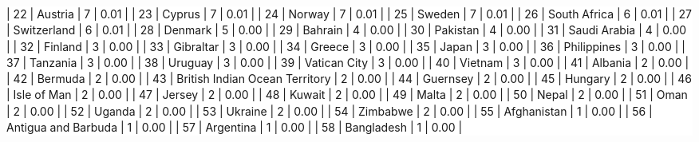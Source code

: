 | 22 | Austria | 7 | 0.01 |
| 23 | Cyprus | 7 | 0.01 |
| 24 | Norway | 7 | 0.01 |
| 25 | Sweden | 7 | 0.01 |
| 26 | South Africa | 6 | 0.01 |
| 27 | Switzerland | 6 | 0.01 |
| 28 | Denmark | 5 | 0.00 |
| 29 | Bahrain | 4 | 0.00 |
| 30 | Pakistan | 4 | 0.00 |
| 31 | Saudi Arabia | 4 | 0.00 |
| 32 | Finland | 3 | 0.00 |
| 33 | Gibraltar | 3 | 0.00 |
| 34 | Greece | 3 | 0.00 |
| 35 | Japan | 3 | 0.00 |
| 36 | Philippines | 3 | 0.00 |
| 37 | Tanzania | 3 | 0.00 |
| 38 | Uruguay | 3 | 0.00 |
| 39 | Vatican City | 3 | 0.00 |
| 40 | Vietnam | 3 | 0.00 |
| 41 | Albania | 2 | 0.00 |
| 42 | Bermuda | 2 | 0.00 |
| 43 | British Indian Ocean Territory | 2 | 0.00 |
| 44 | Guernsey | 2 | 0.00 |
| 45 | Hungary | 2 | 0.00 |
| 46 | Isle of Man | 2 | 0.00 |
| 47 | Jersey | 2 | 0.00 |
| 48 | Kuwait | 2 | 0.00 |
| 49 | Malta | 2 | 0.00 |
| 50 | Nepal | 2 | 0.00 |
| 51 | Oman | 2 | 0.00 |
| 52 | Uganda | 2 | 0.00 |
| 53 | Ukraine | 2 | 0.00 |
| 54 | Zimbabwe | 2 | 0.00 |
| 55 | Afghanistan | 1 | 0.00 |
| 56 | Antigua and Barbuda | 1 | 0.00 |
| 57 | Argentina | 1 | 0.00 |
| 58 | Bangladesh | 1 | 0.00 |